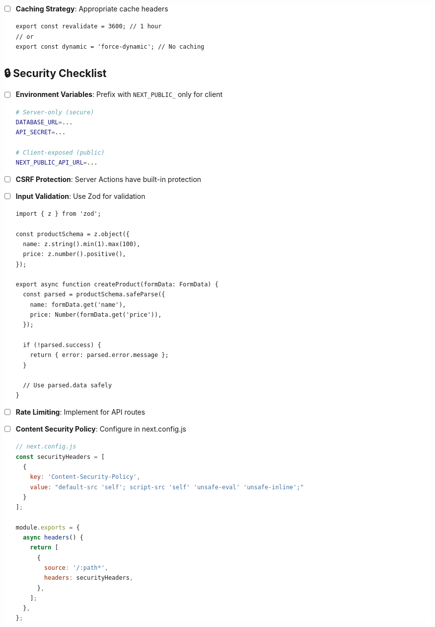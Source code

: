 - [ ] **Caching Strategy**: Appropriate cache headers
  ```tsx
  export const revalidate = 3600; // 1 hour
  // or
  export const dynamic = 'force-dynamic'; // No caching
  ```

## 🔒 Security Checklist

- [ ] **Environment Variables**: Prefix with `NEXT_PUBLIC_` only for client
  ```bash
  # Server-only (secure)
  DATABASE_URL=...
  API_SECRET=...

  # Client-exposed (public)
  NEXT_PUBLIC_API_URL=...
  ```

- [ ] **CSRF Protection**: Server Actions have built-in protection
- [ ] **Input Validation**: Use Zod for validation
  ```tsx
  import { z } from 'zod';

  const productSchema = z.object({
    name: z.string().min(1).max(100),
    price: z.number().positive(),
  });

  export async function createProduct(formData: FormData) {
    const parsed = productSchema.safeParse({
      name: formData.get('name'),
      price: Number(formData.get('price')),
    });

    if (!parsed.success) {
      return { error: parsed.error.message };
    }

    // Use parsed.data safely
  }
  ```

- [ ] **Rate Limiting**: Implement for API routes
- [ ] **Content Security Policy**: Configure in next.config.js
  ```javascript
  // next.config.js
  const securityHeaders = [
    {
      key: 'Content-Security-Policy',
      value: "default-src 'self'; script-src 'self' 'unsafe-eval' 'unsafe-inline';"
    }
  ];

  module.exports = {
    async headers() {
      return [
        {
          source: '/:path*',
          headers: securityHeaders,
        },
      ];
    },
  };
  ```
